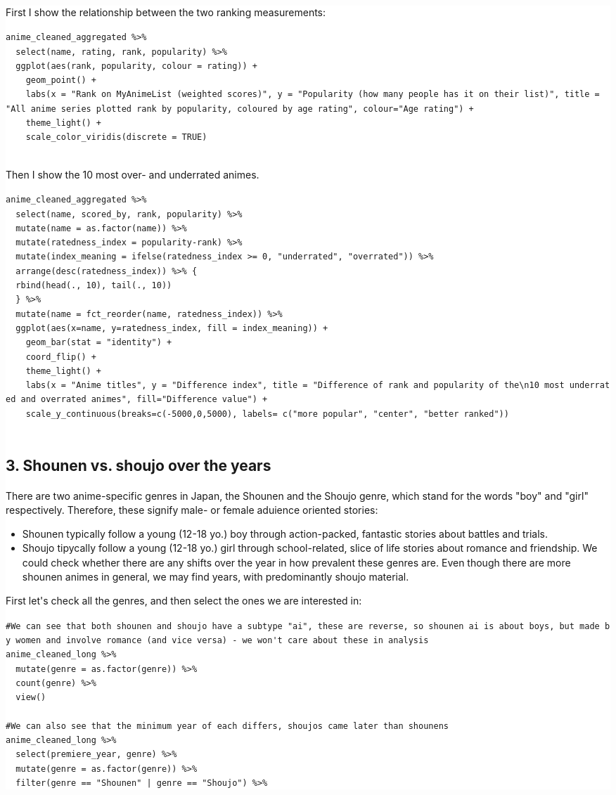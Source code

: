First I show the relationship between the two ranking measurements:

```{r}
anime_cleaned_aggregated %>%
  select(name, rating, rank, popularity) %>%
  ggplot(aes(rank, popularity, colour = rating)) +
    geom_point() +
    labs(x = "Rank on MyAnimeList (weighted scores)", y = "Popularity (how many people has it on their list)", title = "All anime series plotted rank by popularity, coloured by age rating", colour="Age rating") +
    theme_light() +
    scale_color_viridis(discrete = TRUE)
  
```

Then I show the 10 most over- and underrated animes.

```{r}
anime_cleaned_aggregated %>%
  select(name, scored_by, rank, popularity) %>%
  mutate(name = as.factor(name)) %>%
  mutate(ratedness_index = popularity-rank) %>%
  mutate(index_meaning = ifelse(ratedness_index >= 0, "underrated", "overrated")) %>%
  arrange(desc(ratedness_index)) %>% {
  rbind(head(., 10), tail(., 10))
  } %>%
  mutate(name = fct_reorder(name, ratedness_index)) %>%
  ggplot(aes(x=name, y=ratedness_index, fill = index_meaning)) +
    geom_bar(stat = "identity") +
    coord_flip() +
    theme_light() +
    labs(x = "Anime titles", y = "Difference index", title = "Difference of rank and popularity of the\n10 most underrated and overrated animes", fill="Difference value") +
    scale_y_continuous(breaks=c(-5000,0,5000), labels= c("more popular", "center", "better ranked"))
  
```

## 3. Shounen vs. shoujo over the years

There are two anime-specific genres in Japan, the Shounen and the Shoujo genre, which stand for the words "boy" and "girl" respectively. Therefore, these signify male- or female aduience oriented stories:
  - Shounen typically follow a young (12-18 yo.) boy through action-packed, fantastic stories about battles and trials.
  - Shoujo tipycally follow a young (12-18 yo.) girl through school-related, slice of life stories about romance and friendship.
We could check whether there are any shifts over the year in how prevalent these genres are. Even though there are more shounen animes in general, we may find years, with predominantly shoujo material.

First let's check all the genres, and then select the ones we are interested in:

```{r}
#We can see that both shounen and shoujo have a subtype "ai", these are reverse, so shounen ai is about boys, but made by women and involve romance (and vice versa) - we won't care about these in analysis
anime_cleaned_long %>%
  mutate(genre = as.factor(genre)) %>%
  count(genre) %>%
  view()
  
#We can also see that the minimum year of each differs, shoujos came later than shounens
anime_cleaned_long %>%
  select(premiere_year, genre) %>%
  mutate(genre = as.factor(genre)) %>%
  filter(genre == "Shounen" | genre == "Shoujo") %>%
```